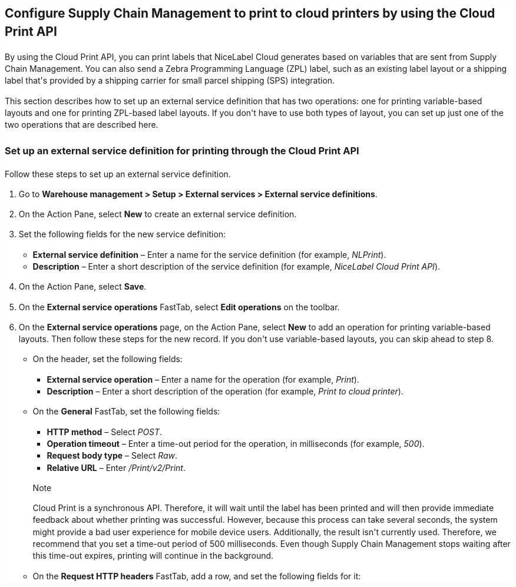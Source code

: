 ## Configure Supply Chain Management to print to cloud printers by using the Cloud Print API

By using the Cloud Print API, you can print labels that NiceLabel Cloud generates based on variables that are sent from Supply Chain Management. You can also send a Zebra Programming Language (ZPL) label, such as an existing label layout or a shipping label that's provided by a shipping carrier for small parcel shipping (SPS) integration.

This section describes how to set up an external service definition that has two operations: one for printing variable-based layouts and one for printing ZPL-based label layouts. If you don't have to use both types of layout, you can set up just one of the two operations that are described here.

### Set up an external service definition for printing through the Cloud Print API

Follow these steps to set up an external service definition.

1. Go to **Warehouse management \> Setup \> External services \> External service definitions**.
1. On the Action Pane, select **New** to create an external service definition.
1. Set the following fields for the new service definition:

    - **External service definition** – Enter a name for the service definition (for example, *NLPrint*).
    - **Description** – Enter a short description of the service definition (for example, *NiceLabel Cloud Print API*).

1. On the Action Pane, select **Save**.
1. On the **External service operations** FastTab, select **Edit operations** on the toolbar.
1. On the **External service operations** page, on the Action Pane, select **New** to add an operation for printing variable-based layouts. Then follow these steps for the new record. If you don't use variable-based layouts, you can skip ahead to step 8.

    - On the header, set the following fields:

        - **External service operation** – Enter a name for the operation (for example, *Print*).
        - **Description** – Enter a short description of the operation (for example, *Print to cloud printer*).

    - On the **General** FastTab, set the following fields:

        - **HTTP method** – Select *POST*.
        - **Operation timeout** – Enter a time-out period for the operation, in milliseconds (for example, *500*).
        - **Request body type** – Select *Raw*.
        - **Relative URL** – Enter */Print/v2/Print*.

        > [!NOTE]
        > Cloud Print is a synchronous API. Therefore, it will wait until the label has been printed and will then provide immediate feedback about whether printing was successful. However, because this process can take several seconds, the system might provide a bad user experience for mobile device users. Additionally, the result isn't currently used. Therefore, we recommend that you set a time-out period of 500 milliseconds. Even though Supply Chain Management stops waiting after this time-out expires, printing will continue in the background.

    - On the **Request HTTP headers** FastTab, add a row, and set the following fields for it:
